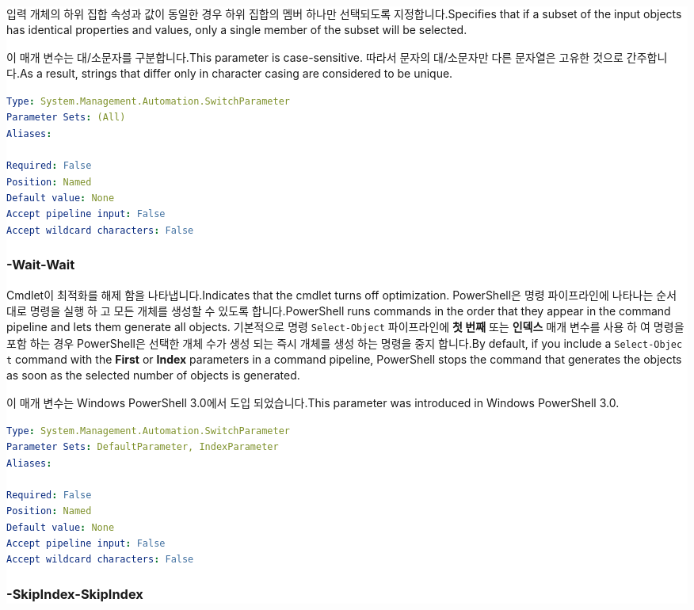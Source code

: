 <span data-ttu-id="cc6c1-220">입력 개체의 하위 집합 속성과 값이 동일한 경우 하위 집합의 멤버 하나만 선택되도록 지정합니다.</span><span class="sxs-lookup"><span data-stu-id="cc6c1-220">Specifies that if a subset of the input objects has identical properties and values, only a single member of the subset will be selected.</span></span>

<span data-ttu-id="cc6c1-221">이 매개 변수는 대/소문자를 구분합니다.</span><span class="sxs-lookup"><span data-stu-id="cc6c1-221">This parameter is case-sensitive.</span></span> <span data-ttu-id="cc6c1-222">따라서 문자의 대/소문자만 다른 문자열은 고유한 것으로 간주합니다.</span><span class="sxs-lookup"><span data-stu-id="cc6c1-222">As a result, strings that differ only in character casing are considered to be unique.</span></span>

```yaml
Type: System.Management.Automation.SwitchParameter
Parameter Sets: (All)
Aliases:

Required: False
Position: Named
Default value: None
Accept pipeline input: False
Accept wildcard characters: False
```

### <span data-ttu-id="cc6c1-223">-Wait</span><span class="sxs-lookup"><span data-stu-id="cc6c1-223">-Wait</span></span>

<span data-ttu-id="cc6c1-224">Cmdlet이 최적화를 해제 함을 나타냅니다.</span><span class="sxs-lookup"><span data-stu-id="cc6c1-224">Indicates that the cmdlet turns off optimization.</span></span> <span data-ttu-id="cc6c1-225">PowerShell은 명령 파이프라인에 나타나는 순서 대로 명령을 실행 하 고 모든 개체를 생성할 수 있도록 합니다.</span><span class="sxs-lookup"><span data-stu-id="cc6c1-225">PowerShell runs commands in the order that they appear in the command pipeline and lets them generate all objects.</span></span> <span data-ttu-id="cc6c1-226">기본적으로 명령 `Select-Object` 파이프라인에 **첫 번째** 또는 **인덱스** 매개 변수를 사용 하 여 명령을 포함 하는 경우 PowerShell은 선택한 개체 수가 생성 되는 즉시 개체를 생성 하는 명령을 중지 합니다.</span><span class="sxs-lookup"><span data-stu-id="cc6c1-226">By default, if you include a `Select-Object` command with the **First** or **Index** parameters in a command pipeline, PowerShell stops the command that generates the objects as soon as the selected number of objects is generated.</span></span>

<span data-ttu-id="cc6c1-227">이 매개 변수는 Windows PowerShell 3.0에서 도입 되었습니다.</span><span class="sxs-lookup"><span data-stu-id="cc6c1-227">This parameter was introduced in Windows PowerShell 3.0.</span></span>

```yaml
Type: System.Management.Automation.SwitchParameter
Parameter Sets: DefaultParameter, IndexParameter
Aliases:

Required: False
Position: Named
Default value: None
Accept pipeline input: False
Accept wildcard characters: False
```

### <span data-ttu-id="cc6c1-228">-SkipIndex</span><span class="sxs-lookup"><span data-stu-id="cc6c1-228">-SkipIndex</span></span>

